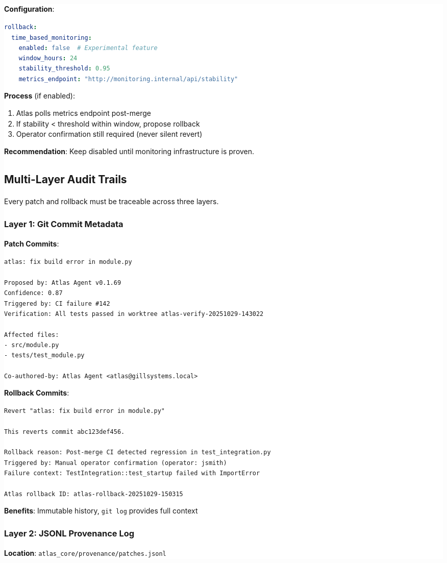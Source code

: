 **Configuration**:
```yaml
rollback:
  time_based_monitoring:
    enabled: false  # Experimental feature
    window_hours: 24
    stability_threshold: 0.95
    metrics_endpoint: "http://monitoring.internal/api/stability"
```

**Process** (if enabled):
1. Atlas polls metrics endpoint post-merge
2. If stability < threshold within window, propose rollback
3. Operator confirmation still required (never silent revert)

**Recommendation**: Keep disabled until monitoring infrastructure is proven.

## Multi-Layer Audit Trails

Every patch and rollback must be traceable across three layers.

### Layer 1: Git Commit Metadata
**Patch Commits**:
```
atlas: fix build error in module.py

Proposed by: Atlas Agent v0.1.69
Confidence: 0.87
Triggered by: CI failure #142
Verification: All tests passed in worktree atlas-verify-20251029-143022

Affected files:
- src/module.py
- tests/test_module.py

Co-authored-by: Atlas Agent <atlas@gillsystems.local>
```

**Rollback Commits**:
```
Revert "atlas: fix build error in module.py"

This reverts commit abc123def456.

Rollback reason: Post-merge CI detected regression in test_integration.py
Triggered by: Manual operator confirmation (operator: jsmith)
Failure context: TestIntegration::test_startup failed with ImportError

Atlas rollback ID: atlas-rollback-20251029-150315
```

**Benefits**: Immutable history, `git log` provides full context

### Layer 2: JSONL Provenance Log
**Location**: `atlas_core/provenance/patches.jsonl`
